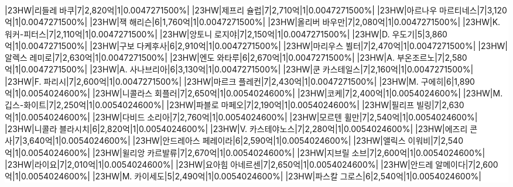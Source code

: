 |23HW|리들레 바쿠|7|2,820억|1|0.0047271500%|
|23HW|제프리 슐럽|7|2,710억|1|0.0047271500%|
|23HW|아르나우 마르티네스|7|3,120억|1|0.0047271500%|
|23HW|잭 해리슨|6|1,760억|1|0.0047271500%|
|23HW|올리버 바우만|7|2,080억|1|0.0047271500%|
|23HW|K. 워커-피터스|7|2,110억|1|0.0047271500%|
|23HW|앙토니 로지야|7|2,150억|1|0.0047271500%|
|23HW|D. 우도기|5|3,860억|1|0.0047271500%|
|23HW|구보 다케후사|6|2,910억|1|0.0047271500%|
|23HW|마리우스 뷜터|7|2,470억|1|0.0047271500%|
|23HW|알렉스 레미로|7|2,630억|1|0.0047271500%|
|23HW|엔도 와타루|6|2,670억|1|0.0047271500%|
|23HW|A. 부온조르노|7|2,580억|1|0.0047271500%|
|23HW|A. 사나브리아|6|3,130억|1|0.0047271500%|
|23HW|쿤 카스테일스|7|2,160억|1|0.0047271500%|
|23HW|F. 파리시|7|2,600억|1|0.0047271500%|
|23HW|마르크 플레컨|7|2,430억|1|0.0047271500%|
|23HW|M. 구에히|6|1,890억|1|0.0054024600%|
|23HW|니콜라스 회플러|7|2,650억|1|0.0054024600%|
|23HW|코케|7|2,400억|1|0.0054024600%|
|23HW|M. 깁스-화이트|7|2,250억|1|0.0054024600%|
|23HW|파블로 마페오|7|2,190억|1|0.0054024600%|
|23HW|필리프 빌링|7|2,630억|1|0.0054024600%|
|23HW|다비드 소리아|7|2,760억|1|0.0054024600%|
|23HW|모르텐 휠만|7|2,540억|1|0.0054024600%|
|23HW|니콜라 블라시치|6|2,820억|1|0.0054024600%|
|23HW|V. 카스테야노스|7|2,280억|1|0.0054024600%|
|23HW|에즈리 콘사|7|3,640억|1|0.0054024600%|
|23HW|안드레아스 페레이라|6|2,590억|1|0.0054024600%|
|23HW|앨릭스 이워비|7|2,540억|1|0.0054024600%|
|23HW|윌리앙 카르발류|7|2,670억|1|0.0054024600%|
|23HW|지브릴 소브|7|2,600억|1|0.0054024600%|
|23HW|라이요|7|2,010억|1|0.0054024600%|
|23HW|요아힘 아네르센|7|2,650억|1|0.0054024600%|
|23HW|안드레 알메이다|7|2,600억|1|0.0054024600%|
|23HW|M. 카이세도|5|2,490억|1|0.0054024600%|
|23HW|파스칼 그로스|6|2,540억|1|0.0054024600%|
